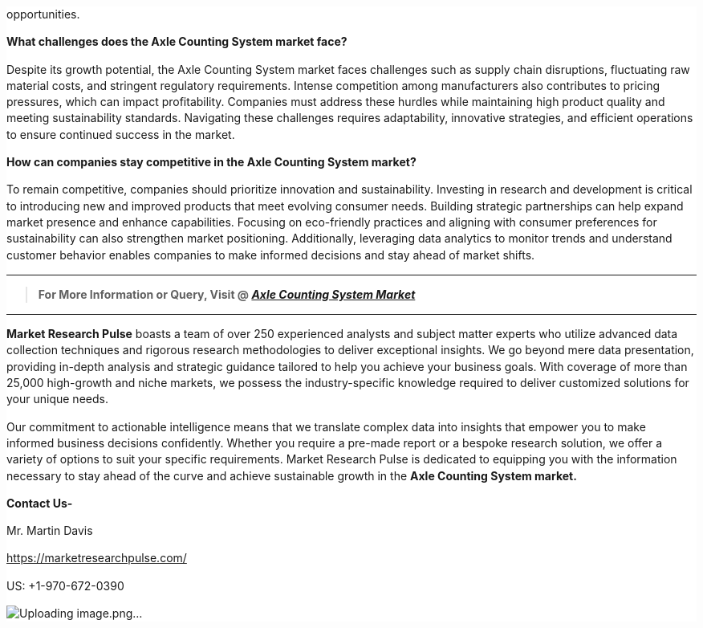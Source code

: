 opportunities.</p><p><strong>What challenges does the Axle Counting System market face?</strong></p><p>Despite its growth potential, the Axle Counting System market faces challenges such as supply chain disruptions, fluctuating raw material costs, and stringent regulatory requirements. Intense competition among manufacturers also contributes to pricing pressures, which can impact profitability. Companies must address these hurdles while maintaining high product quality and meeting sustainability standards. Navigating these challenges requires adaptability, innovative strategies, and efficient operations to ensure continued success in the market.</p><p><strong>How can companies stay competitive in the Axle Counting System market?</strong></p><p>To remain competitive, companies should prioritize innovation and sustainability. Investing in research and development is critical to introducing new and improved products that meet evolving consumer needs. Building strategic partnerships can help expand market presence and enhance capabilities. Focusing on eco-friendly practices and aligning with consumer preferences for sustainability can also strengthen market positioning. Additionally, leveraging data analytics to monitor trends and understand customer behavior enables companies to make informed decisions and stay ahead of market shifts.</p><hr /><blockquote><p><strong>For More Information or Query, Visit @&nbsp;<em><a href="https://marketresearchpulse.com/report/97969/axle-counting-system-market?utm_source=Linkedin&utm_medium=029">Axle Counting System Market</a></em></strong></p></blockquote><hr /><p><strong>Market Research Pulse</strong> boasts a team of over 250 experienced analysts and subject matter experts who utilize advanced data collection techniques and rigorous research methodologies to deliver exceptional insights. We go beyond mere data presentation, providing in-depth analysis and strategic guidance tailored to help you achieve your business goals. With coverage of more than 25,000 high-growth and niche markets, we possess the industry-specific knowledge required to deliver customized solutions for your unique needs.</p><p>Our commitment to actionable intelligence means that we translate complex data into insights that empower you to make informed business decisions confidently. Whether you require a pre-made report or a bespoke research solution, we offer a variety of options to suit your specific requirements. Market Research Pulse is dedicated to equipping you with the information necessary to stay ahead of the curve and achieve sustainable growth in the <strong>Axle Counting System market.</strong></p><p><strong>Contact Us-</strong></p><p>Mr. Martin Davis</p><p>https://marketresearchpulse.com/</p><p>US: +1-970-672-0390</p>
![Uploading image.png…]()
